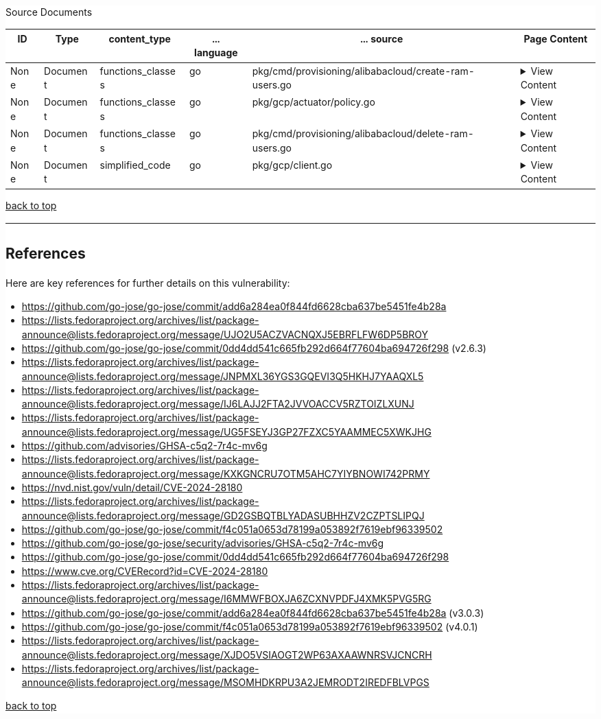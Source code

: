  Source Documents 

 | ID | Type | content_type |... language |... source | Page Content |
| --- | --- | --- | --- | --- | --- |
| None | Document | functions_classes | go | pkg/cmd/provisioning/alibabacloud/create-ram-users.go | <details><summary>View Content</summary></details> |
| None | Document | functions_classes | go | pkg/gcp/actuator/policy.go | <details><summary>View Content</summary></details> |
| None | Document | functions_classes | go | pkg/cmd/provisioning/alibabacloud/delete-ram-users.go | <details><summary>View Content</summary></details> |
| None | Document | simplified_code | go | pkg/gcp/client.go | <details><summary>View Content</summary></details> |




[back to top](#checklist-toc)

---
## References <a name='ref' id='ref'></a>  
Here are key references for further details on this vulnerability:
- https://github.com/go-jose/go-jose/commit/add6a284ea0f844fd6628cba637be5451fe4b28a
- https://lists.fedoraproject.org/archives/list/package-announce@lists.fedoraproject.org/message/UJO2U5ACZVACNQXJ5EBRFLFW6DP5BROY
- https://github.com/go-jose/go-jose/commit/0dd4dd541c665fb292d664f77604ba694726f298 (v2.6.3)
- https://lists.fedoraproject.org/archives/list/package-announce@lists.fedoraproject.org/message/JNPMXL36YGS3GQEVI3Q5HKHJ7YAAQXL5
- https://lists.fedoraproject.org/archives/list/package-announce@lists.fedoraproject.org/message/IJ6LAJJ2FTA2JVVOACCV5RZTOIZLXUNJ
- https://lists.fedoraproject.org/archives/list/package-announce@lists.fedoraproject.org/message/UG5FSEYJ3GP27FZXC5YAAMMEC5XWKJHG
- https://github.com/advisories/GHSA-c5q2-7r4c-mv6g
- https://lists.fedoraproject.org/archives/list/package-announce@lists.fedoraproject.org/message/KXKGNCRU7OTM5AHC7YIYBNOWI742PRMY
- https://nvd.nist.gov/vuln/detail/CVE-2024-28180
- https://lists.fedoraproject.org/archives/list/package-announce@lists.fedoraproject.org/message/GD2GSBQTBLYADASUBHHZV2CZPTSLIPQJ
- https://github.com/go-jose/go-jose/commit/f4c051a0653d78199a053892f7619ebf96339502
- https://github.com/go-jose/go-jose/security/advisories/GHSA-c5q2-7r4c-mv6g
- https://github.com/go-jose/go-jose/commit/0dd4dd541c665fb292d664f77604ba694726f298
- https://www.cve.org/CVERecord?id=CVE-2024-28180
- https://lists.fedoraproject.org/archives/list/package-announce@lists.fedoraproject.org/message/I6MMWFBOXJA6ZCXNVPDFJ4XMK5PVG5RG
- https://github.com/go-jose/go-jose/commit/add6a284ea0f844fd6628cba637be5451fe4b28a (v3.0.3)
- https://github.com/go-jose/go-jose/commit/f4c051a0653d78199a053892f7619ebf96339502 (v4.0.1)
- https://lists.fedoraproject.org/archives/list/package-announce@lists.fedoraproject.org/message/XJDO5VSIAOGT2WP63AXAAWNRSVJCNCRH
- https://lists.fedoraproject.org/archives/list/package-announce@lists.fedoraproject.org/message/MSOMHDKRPU3A2JEMRODT2IREDFBLVPGS

[back to top](#cve-intro)
